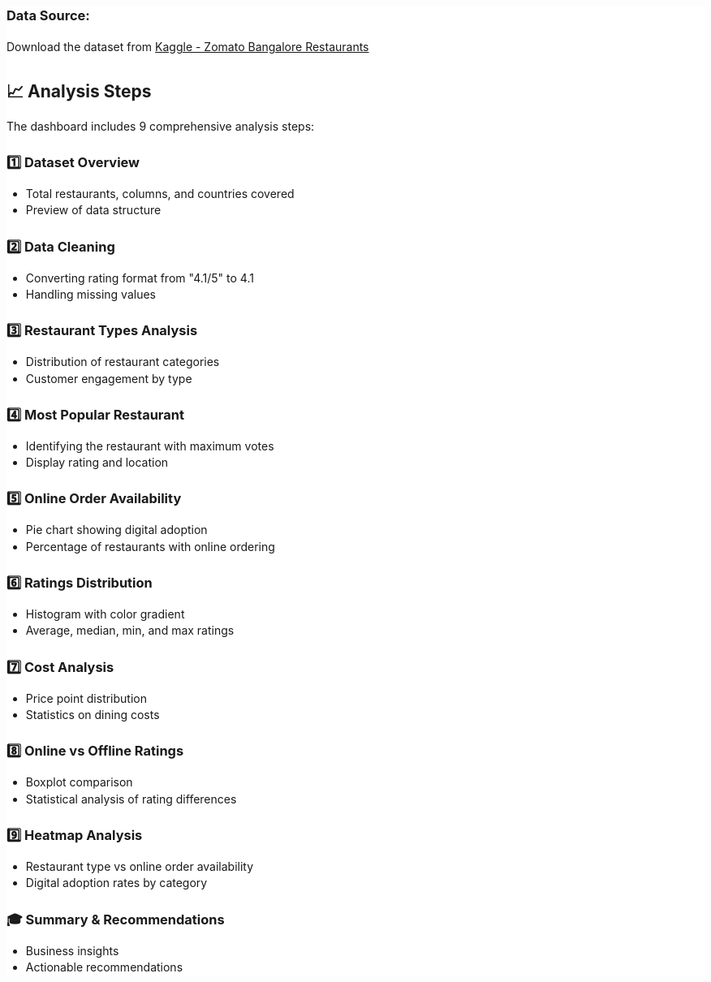 ### Data Source:
Download the dataset from [Kaggle - Zomato Bangalore Restaurants](https://www.kaggle.com/datasets/himanshupoddar/zomato-bangalore-restaurants)

## 📈 Analysis Steps

The dashboard includes 9 comprehensive analysis steps:

### 1️⃣ **Dataset Overview**
- Total restaurants, columns, and countries covered
- Preview of data structure

### 2️⃣ **Data Cleaning**
- Converting rating format from "4.1/5" to 4.1
- Handling missing values

### 3️⃣ **Restaurant Types Analysis**
- Distribution of restaurant categories
- Customer engagement by type

### 4️⃣ **Most Popular Restaurant**
- Identifying the restaurant with maximum votes
- Display rating and location

### 5️⃣ **Online Order Availability**
- Pie chart showing digital adoption
- Percentage of restaurants with online ordering

### 6️⃣ **Ratings Distribution**
- Histogram with color gradient
- Average, median, min, and max ratings

### 7️⃣ **Cost Analysis**
- Price point distribution
- Statistics on dining costs

### 8️⃣ **Online vs Offline Ratings**
- Boxplot comparison
- Statistical analysis of rating differences

### 9️⃣ **Heatmap Analysis**
- Restaurant type vs online order availability
- Digital adoption rates by category

### 🎓 **Summary & Recommendations**
- Business insights
- Actionable recommendations
